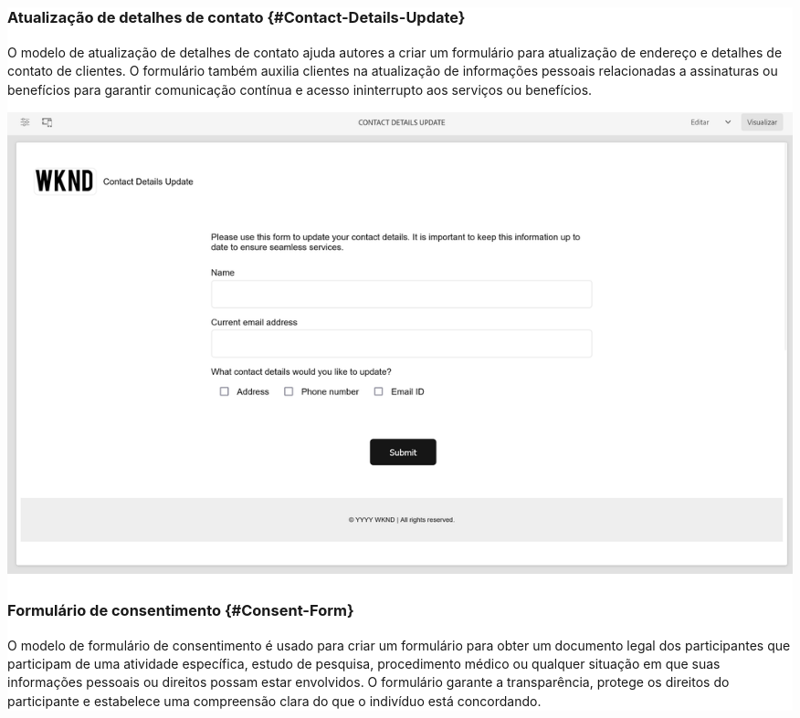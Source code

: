 ### Atualização de detalhes de contato {#Contact-Details-Update}

O modelo de atualização de detalhes de contato ajuda autores a criar um formulário para atualização de endereço e detalhes de contato de clientes. O formulário também auxilia clientes na atualização de informações pessoais relacionadas a assinaturas ou benefícios para garantir comunicação contínua e acesso ininterrupto aos serviços ou benefícios.

![Contact-details-update](/help/adaptive-forms/assets/Contact-details-update.png)

### Formulário de consentimento {#Consent-Form}

O modelo de formulário de consentimento é usado para criar um formulário para obter um documento legal dos participantes que participam de uma atividade específica, estudo de pesquisa, procedimento médico ou qualquer situação em que suas informações pessoais ou direitos possam estar envolvidos. O formulário garante a transparência, protege os direitos do participante e estabelece uma compreensão clara do que o indivíduo está concordando.
